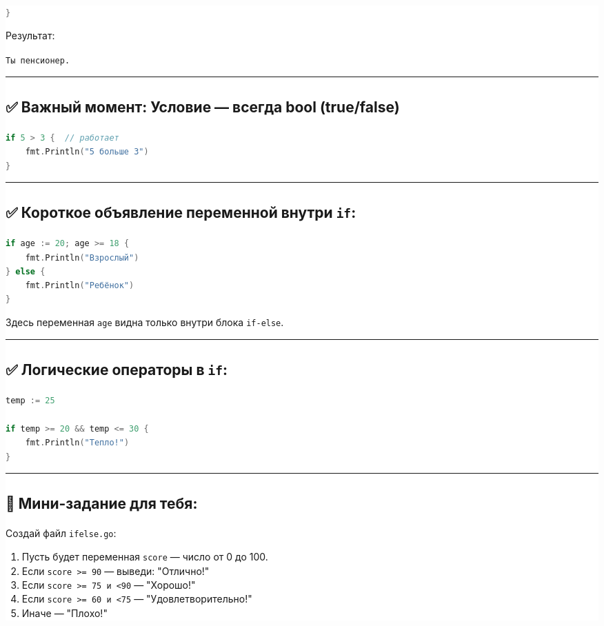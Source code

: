 ```go
}
```

Результат:

```
Ты пенсионер.
```

---

## ✅ Важный момент: Условие — всегда bool (true/false)

```go
if 5 > 3 {  // работает
    fmt.Println("5 больше 3")
}
```

---

## ✅ Короткое объявление переменной внутри `if`:

```go
if age := 20; age >= 18 {
    fmt.Println("Взрослый")
} else {
    fmt.Println("Ребёнок")
}
```

Здесь переменная `age` видна только внутри блока `if-else`.

---

## ✅ Логические операторы в `if`:

```go
temp := 25

if temp >= 20 && temp <= 30 {
    fmt.Println("Тепло!")
}
```

---

## 🔧 Мини-задание для тебя:

Создай файл `ifelse.go`:

1. Пусть будет переменная `score` — число от 0 до 100.
2. Если `score >= 90` — выведи: "Отлично!"
3. Если `score >= 75 и <90` — "Хорошо!"
4. Если `score >= 60 и <75` — "Удовлетворительно!"
5. Иначе — "Плохо!"
